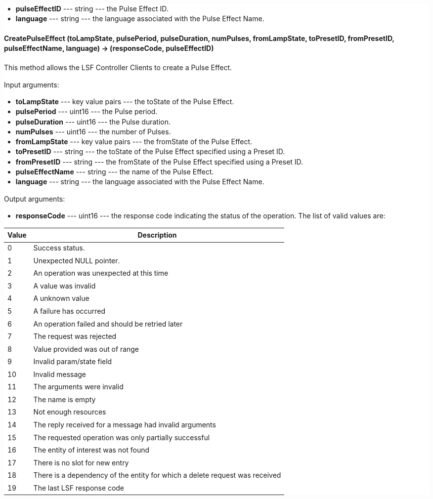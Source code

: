 
  * **pulseEffectID** --- string --- the Pulse Effect ID.
  * **language** --- string --- the language associated with the Pulse Effect Name. 

#### CreatePulseEffect (toLampState, pulsePeriod, pulseDuration, numPulses, fromLampState, toPresetID, fromPresetID, pulseEffectName, language) -> (responseCode, pulseEffectID)

This method allows the LSF Controller Clients to create a Pulse Effect. 

Input arguments:

  * **toLampState** --- key value pairs --- the toState of the Pulse Effect.
  * **pulsePeriod** --- uint16 --- the Pulse period.
  * **pulseDuration** --- uint16 --- the Pulse duration.
  * **numPulses** --- uint16 --- the number of Pulses.
  * **fromLampState** --- key value pairs --- the fromState of the Pulse Effect.
  * **toPresetID** --- string --- the toState of the Pulse Effect specified using a Preset ID.
  * **fromPresetID** --- string --- the fromState of the Pulse Effect specified using a Preset ID.
  * **pulseEffectName** --- string --- the name of the Pulse Effect.
  * **language** --- string --- the language associated with the Pulse Effect Name.

Output arguments:

  * **responseCode** --- uint16 --- the response code indicating the status of the operation. The list of valid
    values are:

| Value | Description                                                       		|
|-------|-------------------------------------------------------------------------------|
| 0     | Success status.                                                   		|
| 1     | Unexpected NULL pointer.                                          		|
| 2     | An operation was unexpected at this time                          		|
| 3     | A value was invalid                                               		|
| 4     | A unknown value                                                   		|
| 5     | A failure has occurred                                            		|
| 6     | An operation failed and should be retried later                   		|
| 7     | The request was rejected                                          		|
| 8     | Value provided was out of range                                   		|
| 9     | Invalid param/state field                                         		|
| 10    | Invalid message                                                   		|
| 11    | The arguments were invalid                                        		|
| 12    | The name is empty                          					|
| 13    | Not enough resources                                               		|
| 14    | The reply received for a message had invalid arguments                        |
| 15    | The requested operation was only partially successful                         |
| 16    | The entity of interest was not found                   			|
| 17    | There is no slot for new entry                                              	|
| 18    | There is a dependency of the entity for which a delete request was received   |
| 19    | The last LSF response code                                         		|
